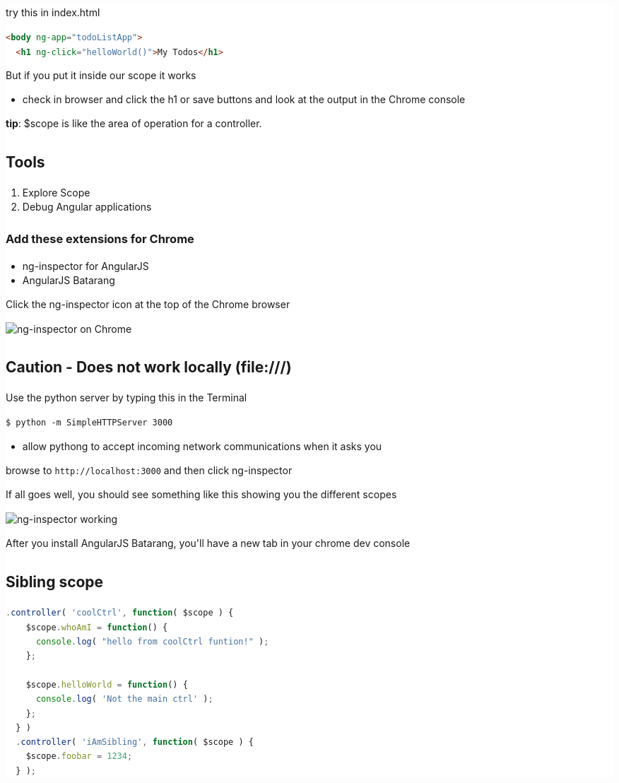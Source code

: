 try this in index.html

```html
<body ng-app="todoListApp">
  <h1 ng-click="helloWorld()">My Todos</h1>
```

But if you put it inside our scope it works
* check in browser and click the h1 or save buttons and look at the output in the Chrome console

**tip**: $scope is like the area of operation for a controller.

## Tools
1. Explore Scope
2. Debug Angular applications

### Add these extensions for Chrome
* ng-inspector for AngularJS
* AngularJS Batarang

Click the ng-inspector icon at the top of the Chrome browser

![ng-inspector on Chrome](https://i.imgur.com/h5Qh3wd.png)

## Caution - Does not work locally (file:///)

Use the python server by typing this in the Terminal

```
$ python -m SimpleHTTPServer 3000
```

* allow pythong to accept incoming network communications when it asks you

browse to `http://localhost:3000` and then click ng-inspector

If all goes well, you should see something like this showing you the different scopes

![ng-inspector working](https://i.imgur.com/xlhB240.png)

After you install AngularJS Batarang, you'll have a new tab in your chrome dev console

## Sibling scope

```js
.controller( 'coolCtrl', function( $scope ) {
    $scope.whoAmI = function() {
      console.log( "hello from coolCtrl funtion!" );
    };

    $scope.helloWorld = function() {
      console.log( 'Not the main ctrl' );
    };
  } )
  .controller( 'iAmSibling', function( $scope ) {
    $scope.foobar = 1234;
  } );
```
